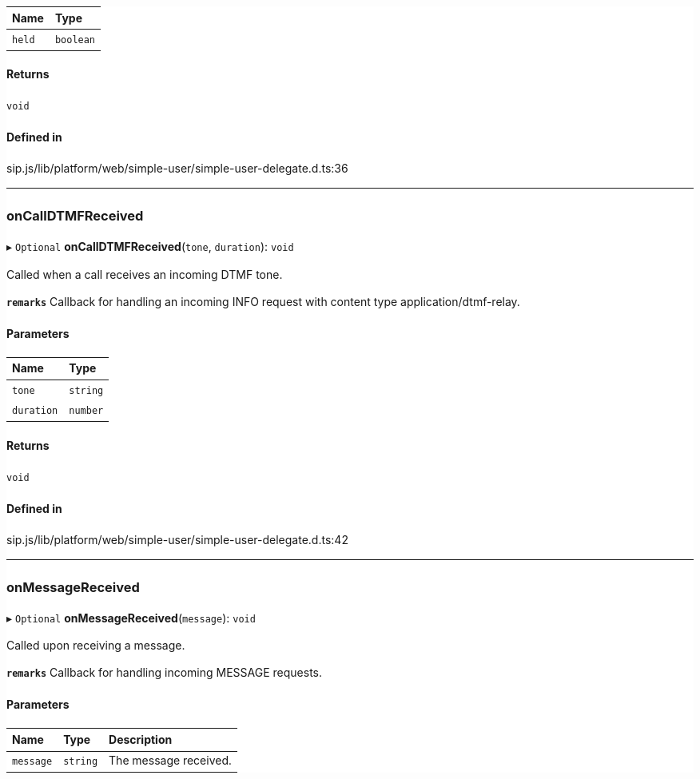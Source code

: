 | Name | Type |
| :------ | :------ |
| `held` | `boolean` |

#### Returns

`void`

#### Defined in

sip.js/lib/platform/web/simple-user/simple-user-delegate.d.ts:36

___

### onCallDTMFReceived

▸ `Optional` **onCallDTMFReceived**(`tone`, `duration`): `void`

Called when a call receives an incoming DTMF tone.

**`remarks`**
Callback for handling an incoming INFO request with content type application/dtmf-relay.

#### Parameters

| Name | Type |
| :------ | :------ |
| `tone` | `string` |
| `duration` | `number` |

#### Returns

`void`

#### Defined in

sip.js/lib/platform/web/simple-user/simple-user-delegate.d.ts:42

___

### onMessageReceived

▸ `Optional` **onMessageReceived**(`message`): `void`

Called upon receiving a message.

**`remarks`**
Callback for handling incoming MESSAGE requests.

#### Parameters

| Name | Type | Description |
| :------ | :------ | :------ |
| `message` | `string` | The message received. |
